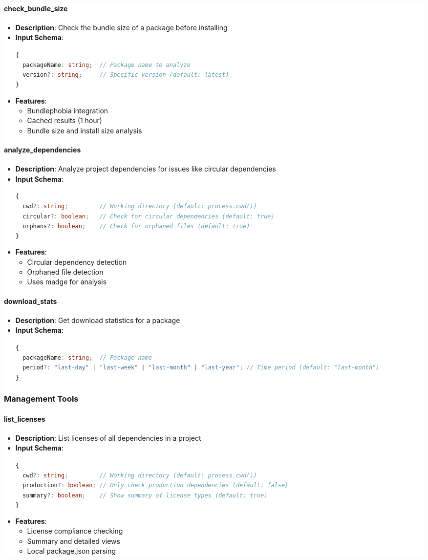 #### check_bundle_size
- **Description**: Check the bundle size of a package before installing
- **Input Schema**:
  ```typescript
  {
    packageName: string;  // Package name to analyze
    version?: string;     // Specific version (default: latest)
  }
  ```
- **Features**:
  - Bundlephobia integration
  - Cached results (1 hour)
  - Bundle size and install size analysis

#### analyze_dependencies
- **Description**: Analyze project dependencies for issues like circular dependencies
- **Input Schema**:
  ```typescript
  {
    cwd?: string;         // Working directory (default: process.cwd())
    circular?: boolean;   // Check for circular dependencies (default: true)
    orphans?: boolean;    // Check for orphaned files (default: true)
  }
  ```
- **Features**:
  - Circular dependency detection
  - Orphaned file detection
  - Uses madge for analysis

#### download_stats
- **Description**: Get download statistics for a package
- **Input Schema**:
  ```typescript
  {
    packageName: string;  // Package name
    period?: "last-day" | "last-week" | "last-month" | "last-year"; // Time period (default: "last-month")
  }
  ```

### Management Tools

#### list_licenses
- **Description**: List licenses of all dependencies in a project
- **Input Schema**:
  ```typescript
  {
    cwd?: string;         // Working directory (default: process.cwd())
    production?: boolean; // Only check production dependencies (default: false)
    summary?: boolean;    // Show summary of license types (default: true)
  }
  ```
- **Features**:
  - License compliance checking
  - Summary and detailed views
  - Local package.json parsing
